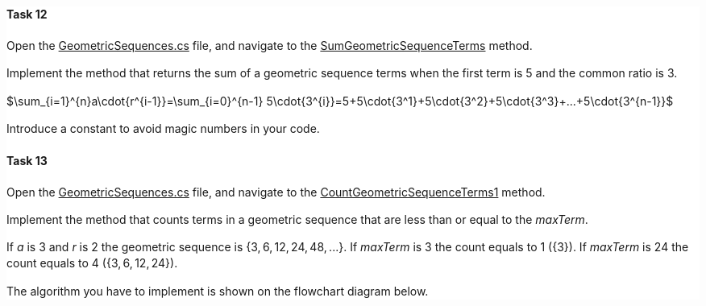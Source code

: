 
#### Task 12

Open the [GeometricSequences.cs](ForStatements/GeometricSequences.cs) file, and navigate to the [SumGeometricSequenceTerms](ForStatements/GeometricSequences.cs#L11) method.

Implement the method that returns the sum of a geometric sequence terms when the first term is 5 and the common ratio is 3.

$`\sum_{i=1}^{n}a\cdot{r^{i-1}}=\sum_{i=0}^{n-1} 5\cdot{3^{i}}=5+5\cdot{3^1}+5\cdot{3^2}+5\cdot{3^3}+...+5\cdot{3^{n-1}}`$

Introduce a constant to avoid magic numbers in your code.


#### Task 13

Open the [GeometricSequences.cs](ForStatements/GeometricSequences.cs) file, and navigate to the [CountGeometricSequenceTerms1](ForStatements/GeometricSequences.cs#L17) method.

Implement the method that counts terms in a geometric sequence that are less than or equal to the _maxTerm_.

If _a_ is 3 and _r_ is 2 the geometric sequence is $`\{3, 6, 12, 24, 48, ...\}`$. If _maxTerm_ is 3 the count equals to 1 ($`\{3\}`$). If  _maxTerm_ is 24 the count equals to 4 ($`\{3, 6, 12, 24\}`$).

The algorithm you have to implement is shown on the flowchart diagram below.

